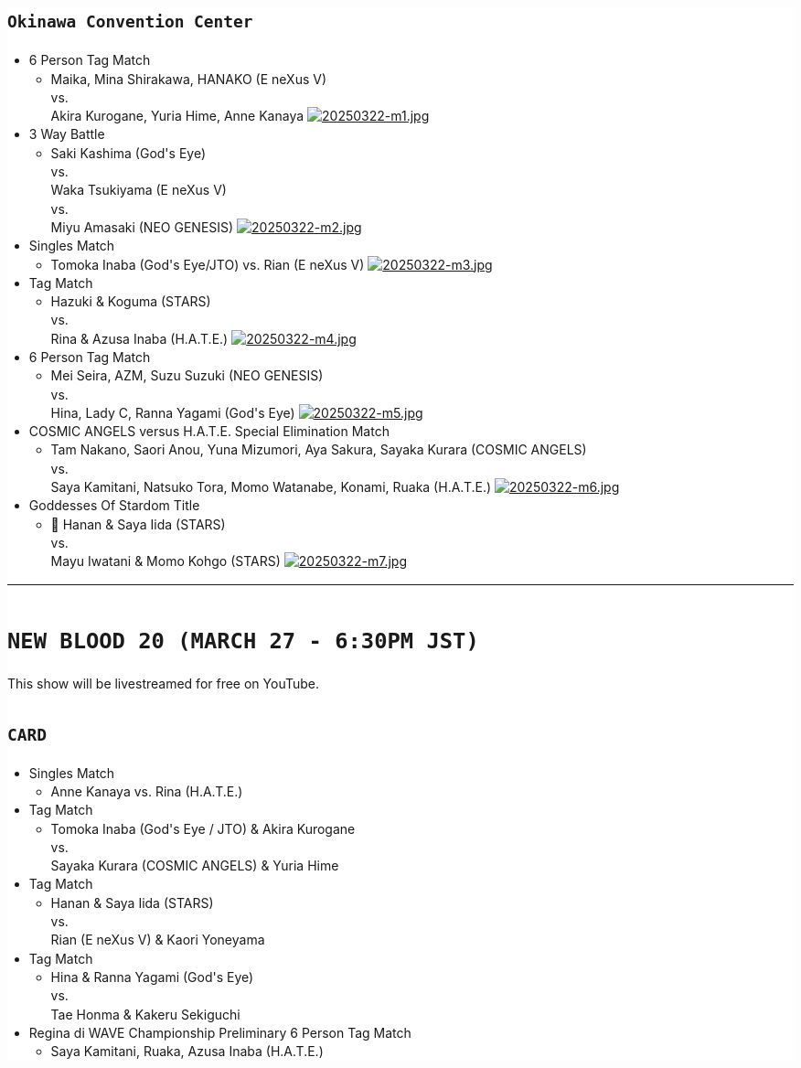 ## `Okinawa Convention Center`

- 6 Person Tag Match
  - Maika, Mina Shirakawa, HANAKO (E neXus V) <br>
    vs. <br>
    Akira Kurogane, Yuria Hime, Anne Kanaya
    [![20250322-m1.jpg](https://i.postimg.cc/Rh0rbZqx/20250322-m1.jpg)](https://postimg.cc/7GjQ5DgK)
- 3 Way Battle
  - Saki Kashima (God's Eye) <br>
    vs. <br>
    Waka Tsukiyama (E neXus V) <br>
    vs. <br>
    Miyu Amasaki (NEO GENESIS)
    [![20250322-m2.jpg](https://i.postimg.cc/gcMbL8Bz/20250322-m2.jpg)](https://postimg.cc/mhF50zsJ)
- Singles Match
  - Tomoka Inaba (God's Eye/JTO) vs. Rian (E neXus V)
    [![20250322-m3.jpg](https://i.postimg.cc/0jHgg1JM/20250322-m3.jpg)](https://postimg.cc/64RbRSct)
- Tag Match
  - Hazuki & Koguma (STARS) <br>
    vs. <br>
    Rina & Azusa Inaba (H.A.T.E.)
    [![20250322-m4.jpg](https://i.postimg.cc/jdmVZKbB/20250322-m4.jpg)](https://postimg.cc/mtY6gvhS)
- 6 Person Tag Match
  - Mei Seira, AZM, Suzu Suzuki (NEO GENESIS) <br>
    vs. <br>
    Hina, Lady C, Ranna Yagami (God's Eye)
    [![20250322-m5.jpg](https://i.postimg.cc/Z5dGQgYn/20250322-m5.jpg)](https://postimg.cc/xX9pJ6zV)
- COSMIC ANGELS versus H.A.T.E. Special Elimination Match
  - Tam Nakano, Saori Anou, Yuna Mizumori, Aya Sakura, Sayaka Kurara (COSMIC ANGELS) <br>
    vs. <br>
    Saya Kamitani, Natsuko Tora, Momo Watanabe, Konami, Ruaka (H.A.T.E.)
    [![20250322-m6.jpg](https://i.postimg.cc/Dz393gmg/20250322-m6.jpg)](https://postimg.cc/mPVXQ7Yz)
- Goddesses Of Stardom Title
  - 👑 Hanan & Saya Iida (STARS) <br>
    vs. <br>
    Mayu Iwatani & Momo Kohgo (STARS)
    [![20250322-m7.jpg](https://i.postimg.cc/zBJ4VGCH/20250322-m7.jpg)](https://postimg.cc/gwTg7dBG)

---

# <a id="nb-20">`NEW BLOOD 20 (MARCH 27 - 6:30PM JST)`</a>

This show will be livestreamed for free on YouTube.

## <a id="nb-20-card">`CARD`</a>

- Singles Match
  - Anne Kanaya vs. Rina (H.A.T.E.)
- Tag Match
  - Tomoka Inaba (God's Eye / JTO) & Akira Kurogane <br>
    vs. <br>
    Sayaka Kurara (COSMIC ANGELS) & Yuria Hime
- Tag Match
  - Hanan & Saya Iida (STARS) <br>
    vs. <br>
    Rian (E neXus V) & Kaori Yoneyama
- Tag Match
  - Hina & Ranna Yagami (God's Eye) <br>
    vs. <br>
    Tae Honma & Kakeru Sekiguchi
- Regina di WAVE Championship Preliminary 6 Person Tag Match
  - Saya Kamitani, Ruaka, Azusa Inaba (H.A.T.E.) <br>